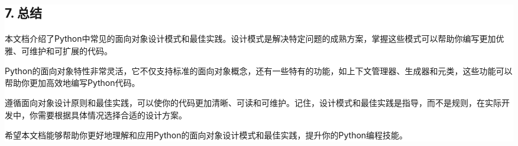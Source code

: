 ## 7. 总结

本文档介绍了Python中常见的面向对象设计模式和最佳实践。设计模式是解决特定问题的成熟方案，掌握这些模式可以帮助你编写更加优雅、可维护和可扩展的代码。

Python的面向对象特性非常灵活，它不仅支持标准的面向对象概念，还有一些特有的功能，如上下文管理器、生成器和元类，这些功能可以帮助你更加高效地编写Python代码。

遵循面向对象设计原则和最佳实践，可以使你的代码更加清晰、可读和可维护。记住，设计模式和最佳实践是指导，而不是规则，在实际开发中，你需要根据具体情况选择合适的设计方案。

希望本文档能够帮助你更好地理解和应用Python的面向对象设计模式和最佳实践，提升你的Python编程技能。